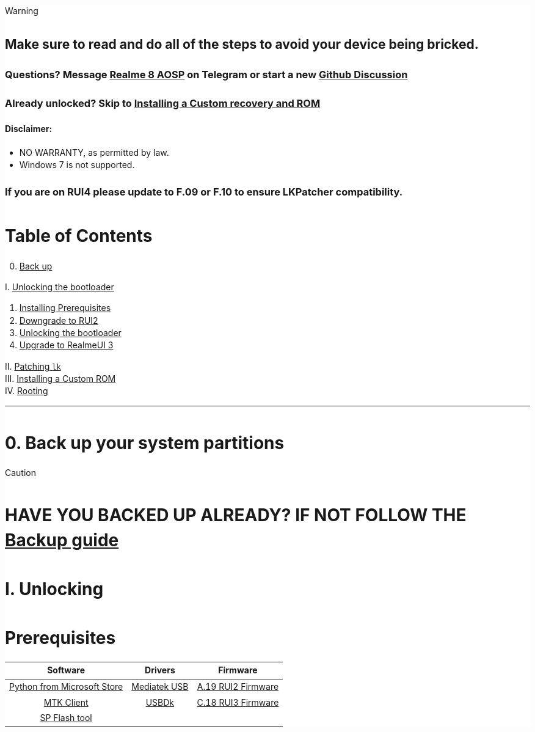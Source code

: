 > [!Warning]
> ## **Make sure to read and do all of the steps to avoid your device being bricked.**

### Questions? Message [Realme 8 AOSP](https://t.me/Realme8AOSPGroup) on Telegram or start a new [Github Discussion](https://github.com/driedpampas/realme-8-megaguide/discussions/new/choose)

### Already unlocked? Skip to [Installing a Custom recovery and ROM](/win/custom-rom.guide.md)

#### Disclaimer:
- NO WARRANTY, as permitted by law.
- Windows 7 is not supported.
### If you are on RUI4 please update to F.09 or F.10 to ensure LKPatcher compatibility.

# Table of Contents
0. [Back up](/win/mtk.guide.md#0-back-up-your-data)

I. [Unlocking the bootloader](/win/mtk.guide.md#i-unlocking)
1. [Installing Prerequisites](/win/mtk.guide.md#1-installing-prerequisites)
2. [Downgrade to RUI2](/win/mtk.guide.md#2-downgrade-to-rui2)
3. [Unlocking the bootloader](/win/mtk.guide.md#3-unlocking-the-bootloader)
4. [Upgrade to RealmeUI 3](/win/mtk.guide.md#4-upgrade-to-realmeui-3)

II. [Patching `lk`](/win/mtk.guide.md#ii-patching-lk)  
III. [Installing a Custom ROM](/win/mtk.guide.md#iii-installing-a-custom-recovery-and-rom)  
IV. [Rooting](/win/mtk.guide.md#iv-rooting)  

* * *

# 0. Back up your system partitions
> [!CAUTION]
> # HAVE YOU BACKED UP ALREADY? IF NOT FOLLOW THE [Backup guide](/win/backup.md)

# I. Unlocking

# Prerequisites
| Software | Drivers | Firmware |
|:-------: | :-----: | :------: |
| [Python from Microsoft Store](https://apps.microsoft.com/store/detail/python-310/9PJPW5LDXLZ5) | [Mediatek USB](https://drive.google.com/file/d/1UExJQxI1DmBGeDoYPul5YTXitOnsU6zx/view?usp=sharing) | [A.19 RUI2 Firmware](https://drive.google.com/file/d/1Iy2hwZ0mHQtpHgpyRDRHMZv13FTTvups/view?usp=share_link) |
| [MTK Client](https://codeload.github.com/bkerler/mtkclient/zip/f9fe6ca65c93c2eb05adef7787069103c0d79763) | [USBDk](https://github.com/daynix/UsbDk/releases/download/v1.00-22/UsbDk_1.0.22_x64.msi) | [C.18 RUI3 Firmware](https://drive.google.com/file/d/1YHSIr4itg_5dPE2IbWAH9N8g6L5CGmaG/view?usp=drive_link) |
| [SP Flash tool](https://drive.google.com/file/d/11XeUnCYtARZg2kx7J2JWWeLULieSIYrx/view?usp=sharing) | |
